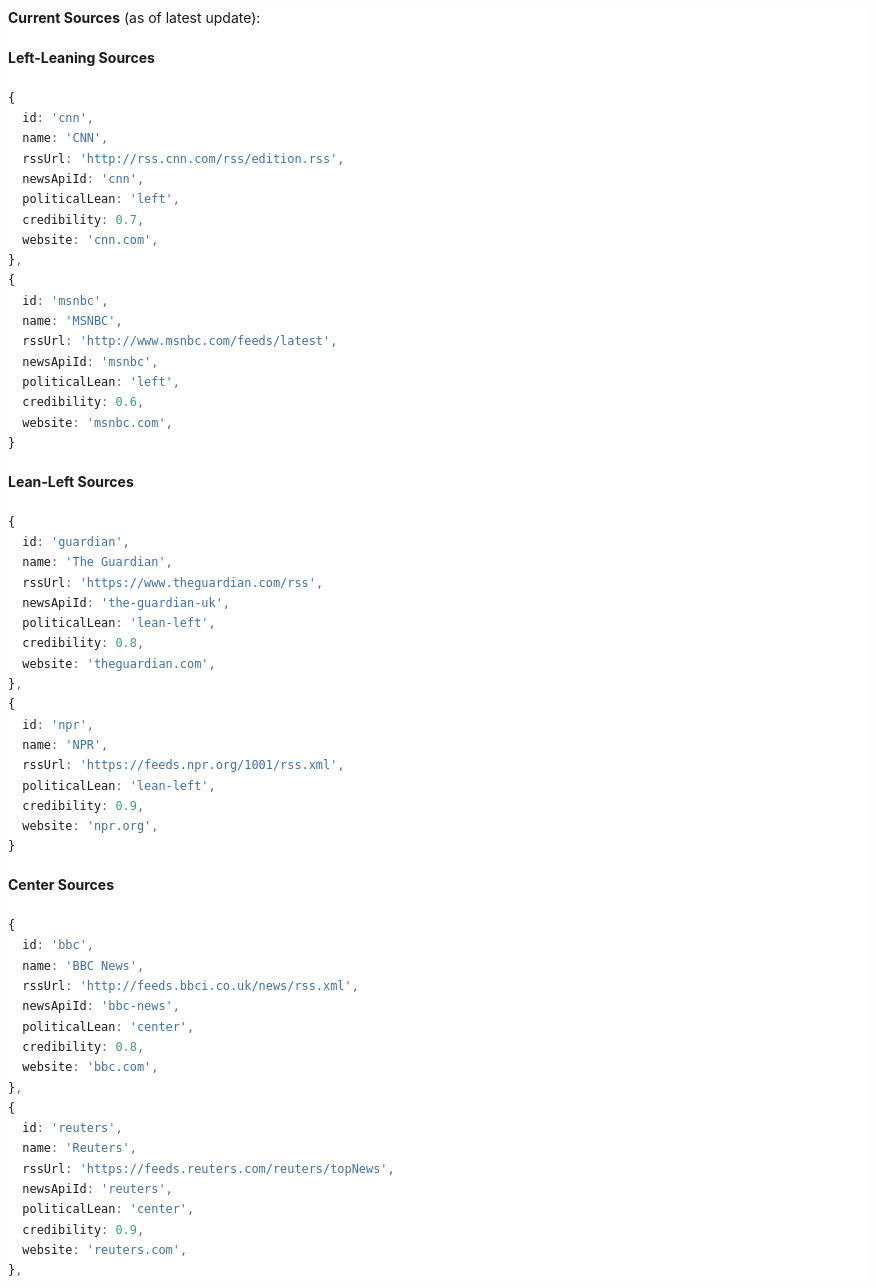 **Current Sources** (as of latest update):

#### Left-Leaning Sources
```typescript
{
  id: 'cnn',
  name: 'CNN',
  rssUrl: 'http://rss.cnn.com/rss/edition.rss',
  newsApiId: 'cnn',
  politicalLean: 'left',
  credibility: 0.7,
  website: 'cnn.com',
},
{
  id: 'msnbc', 
  name: 'MSNBC',
  rssUrl: 'http://www.msnbc.com/feeds/latest',
  newsApiId: 'msnbc',
  politicalLean: 'left',
  credibility: 0.6,
  website: 'msnbc.com',
}
```

#### Lean-Left Sources  
```typescript
{
  id: 'guardian',
  name: 'The Guardian',
  rssUrl: 'https://www.theguardian.com/rss',
  newsApiId: 'the-guardian-uk',
  politicalLean: 'lean-left',
  credibility: 0.8,
  website: 'theguardian.com',
},
{
  id: 'npr',
  name: 'NPR', 
  rssUrl: 'https://feeds.npr.org/1001/rss.xml',
  politicalLean: 'lean-left',
  credibility: 0.9,
  website: 'npr.org',
}
```

#### Center Sources
```typescript
{
  id: 'bbc',
  name: 'BBC News',
  rssUrl: 'http://feeds.bbci.co.uk/news/rss.xml',
  newsApiId: 'bbc-news',
  politicalLean: 'center',
  credibility: 0.8,
  website: 'bbc.com',
},
{
  id: 'reuters',
  name: 'Reuters',
  rssUrl: 'https://feeds.reuters.com/reuters/topNews',
  newsApiId: 'reuters',
  politicalLean: 'center',
  credibility: 0.9,
  website: 'reuters.com',
},
```
